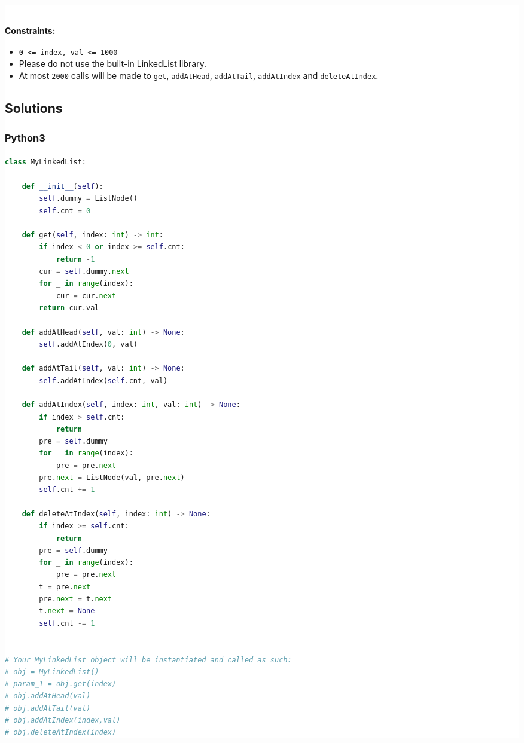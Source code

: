 <p>&nbsp;</p>
<p><strong>Constraints:</strong></p>

<ul>
	<li><code>0 &lt;= index, val &lt;= 1000</code></li>
	<li>Please do not use the built-in LinkedList library.</li>
	<li>At most <code>2000</code> calls will be made to <code>get</code>, <code>addAtHead</code>, <code>addAtTail</code>, <code>addAtIndex</code> and <code>deleteAtIndex</code>.</li>
</ul>

## Solutions



### **Python3**

```python
class MyLinkedList:

    def __init__(self):
        self.dummy = ListNode()
        self.cnt = 0

    def get(self, index: int) -> int:
        if index < 0 or index >= self.cnt:
            return -1
        cur = self.dummy.next
        for _ in range(index):
            cur = cur.next
        return cur.val

    def addAtHead(self, val: int) -> None:
        self.addAtIndex(0, val)

    def addAtTail(self, val: int) -> None:
        self.addAtIndex(self.cnt, val)

    def addAtIndex(self, index: int, val: int) -> None:
        if index > self.cnt:
            return
        pre = self.dummy
        for _ in range(index):
            pre = pre.next
        pre.next = ListNode(val, pre.next)
        self.cnt += 1

    def deleteAtIndex(self, index: int) -> None:
        if index >= self.cnt:
            return
        pre = self.dummy
        for _ in range(index):
            pre = pre.next
        t = pre.next
        pre.next = t.next
        t.next = None
        self.cnt -= 1


# Your MyLinkedList object will be instantiated and called as such:
# obj = MyLinkedList()
# param_1 = obj.get(index)
# obj.addAtHead(val)
# obj.addAtTail(val)
# obj.addAtIndex(index,val)
# obj.deleteAtIndex(index)
```